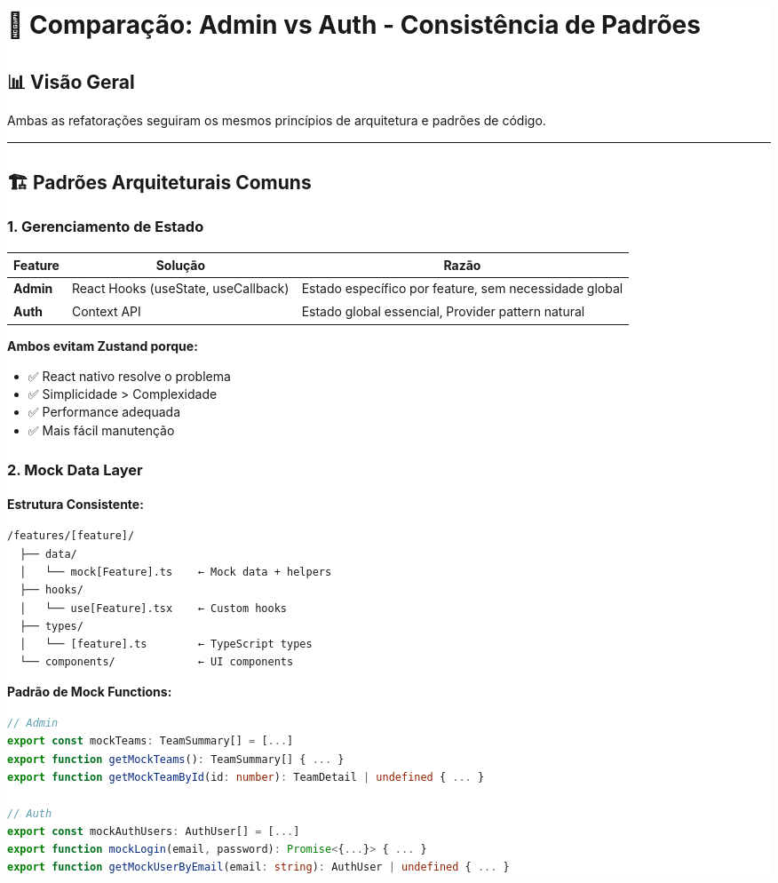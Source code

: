 # 🔄 Comparação: Admin vs Auth - Consistência de Padrões

## 📊 Visão Geral

Ambas as refatorações seguiram os mesmos princípios de arquitetura e padrões de código.

---

## 🏗️ Padrões Arquiteturais Comuns

### 1. Gerenciamento de Estado

| Feature   | Solução                             | Razão                                                 |
| --------- | ----------------------------------- | ----------------------------------------------------- |
| **Admin** | React Hooks (useState, useCallback) | Estado específico por feature, sem necessidade global |
| **Auth**  | Context API                         | Estado global essencial, Provider pattern natural     |

**Ambos evitam Zustand porque:**

- ✅ React nativo resolve o problema
- ✅ Simplicidade > Complexidade
- ✅ Performance adequada
- ✅ Mais fácil manutenção

### 2. Mock Data Layer

**Estrutura Consistente:**

```
/features/[feature]/
  ├── data/
  │   └── mock[Feature].ts    ← Mock data + helpers
  ├── hooks/
  │   └── use[Feature].tsx    ← Custom hooks
  ├── types/
  │   └── [feature].ts        ← TypeScript types
  └── components/             ← UI components
```

**Padrão de Mock Functions:**

```typescript
// Admin
export const mockTeams: TeamSummary[] = [...]
export function getMockTeams(): TeamSummary[] { ... }
export function getMockTeamById(id: number): TeamDetail | undefined { ... }

// Auth
export const mockAuthUsers: AuthUser[] = [...]
export function mockLogin(email, password): Promise<{...}> { ... }
export function getMockUserByEmail(email: string): AuthUser | undefined { ... }
```

